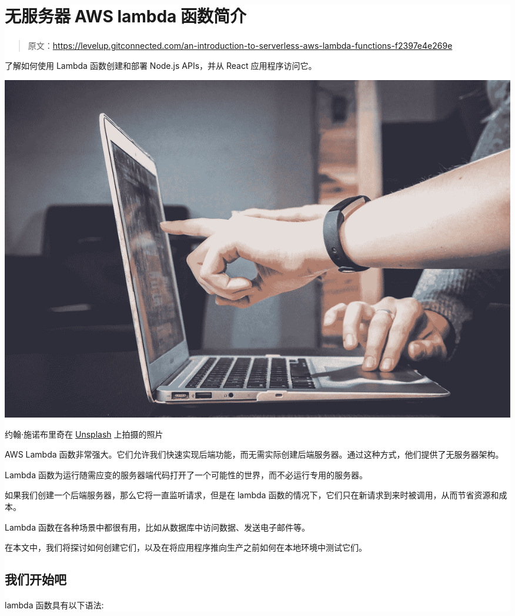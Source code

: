 # 无服务器 AWS lambda 函数简介

> 原文：<https://levelup.gitconnected.com/an-introduction-to-serverless-aws-lambda-functions-f2397e4e269e>

了解如何使用 Lambda 函数创建和部署 Node.js APIs，并从 React 应用程序访问它。

![](img/e495b3eaf70ef383a516d8a6d34fc6da.png)

约翰·施诺布里奇在 [Unsplash](https://unsplash.com?utm_source=medium&utm_medium=referral) 上拍摄的照片

AWS Lambda 函数非常强大。它们允许我们快速实现后端功能，而无需实际创建后端服务器。通过这种方式，他们提供了无服务器架构。

Lambda 函数为运行随需应变的服务器端代码打开了一个可能性的世界，而不必运行专用的服务器。

如果我们创建一个后端服务器，那么它将一直监听请求，但是在 lambda 函数的情况下，它们只在新请求到来时被调用，从而节省资源和成本。

Lambda 函数在各种场景中都很有用，比如从数据库中访问数据、发送电子邮件等。

在本文中，我们将探讨如何创建它们，以及在将应用程序推向生产之前如何在本地环境中测试它们。

## 我们开始吧

lambda 函数具有以下语法:
